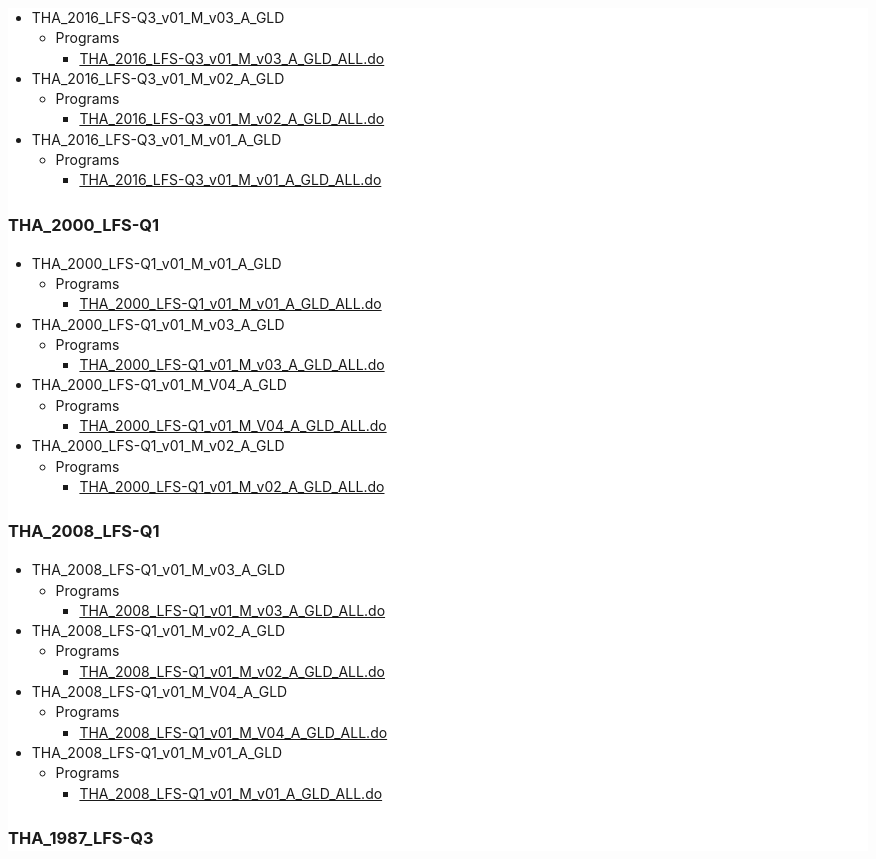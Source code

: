 * THA_2016_LFS-Q3_v01_M_v03_A_GLD
  * Programs
    * [THA_2016_LFS-Q3_v01_M_v03_A_GLD_ALL.do](https://github.com/worldbank/gld/blob/main/GLD/THA/THA_2016_LFS-Q3/THA_2016_LFS-Q3_v01_M_v03_A_GLD/Programs/THA_2016_LFS-Q3_v01_M_v03_A_GLD_ALL.do)
* THA_2016_LFS-Q3_v01_M_v02_A_GLD
  * Programs
    * [THA_2016_LFS-Q3_v01_M_v02_A_GLD_ALL.do](https://github.com/worldbank/gld/blob/main/GLD/THA/THA_2016_LFS-Q3/THA_2016_LFS-Q3_v01_M_v02_A_GLD/Programs/THA_2016_LFS-Q3_v01_M_v02_A_GLD_ALL.do)
* THA_2016_LFS-Q3_v01_M_v01_A_GLD
  * Programs
    * [THA_2016_LFS-Q3_v01_M_v01_A_GLD_ALL.do](https://github.com/worldbank/gld/blob/main/GLD/THA/THA_2016_LFS-Q3/THA_2016_LFS-Q3_v01_M_v01_A_GLD/Programs/THA_2016_LFS-Q3_v01_M_v01_A_GLD_ALL.do)
### THA_2000_LFS-Q1

* THA_2000_LFS-Q1_v01_M_v01_A_GLD
  * Programs
    * [THA_2000_LFS-Q1_v01_M_v01_A_GLD_ALL.do](https://github.com/worldbank/gld/blob/main/GLD/THA/THA_2000_LFS-Q1/THA_2000_LFS-Q1_v01_M_v01_A_GLD/Programs/THA_2000_LFS-Q1_v01_M_v01_A_GLD_ALL.do)
* THA_2000_LFS-Q1_v01_M_v03_A_GLD
  * Programs
    * [THA_2000_LFS-Q1_v01_M_v03_A_GLD_ALL.do](https://github.com/worldbank/gld/blob/main/GLD/THA/THA_2000_LFS-Q1/THA_2000_LFS-Q1_v01_M_v03_A_GLD/Programs/THA_2000_LFS-Q1_v01_M_v03_A_GLD_ALL.do)
* THA_2000_LFS-Q1_v01_M_V04_A_GLD
  * Programs
    * [THA_2000_LFS-Q1_v01_M_V04_A_GLD_ALL.do](https://github.com/worldbank/gld/blob/main/GLD/THA/THA_2000_LFS-Q1/THA_2000_LFS-Q1_v01_M_V04_A_GLD/Programs/THA_2000_LFS-Q1_v01_M_V04_A_GLD_ALL.do)
* THA_2000_LFS-Q1_v01_M_v02_A_GLD
  * Programs
    * [THA_2000_LFS-Q1_v01_M_v02_A_GLD_ALL.do](https://github.com/worldbank/gld/blob/main/GLD/THA/THA_2000_LFS-Q1/THA_2000_LFS-Q1_v01_M_v02_A_GLD/Programs/THA_2000_LFS-Q1_v01_M_v02_A_GLD_ALL.do)
### THA_2008_LFS-Q1

* THA_2008_LFS-Q1_v01_M_v03_A_GLD
  * Programs
    * [THA_2008_LFS-Q1_v01_M_v03_A_GLD_ALL.do](https://github.com/worldbank/gld/blob/main/GLD/THA/THA_2008_LFS-Q1/THA_2008_LFS-Q1_v01_M_v03_A_GLD/Programs/THA_2008_LFS-Q1_v01_M_v03_A_GLD_ALL.do)
* THA_2008_LFS-Q1_v01_M_v02_A_GLD
  * Programs
    * [THA_2008_LFS-Q1_v01_M_v02_A_GLD_ALL.do](https://github.com/worldbank/gld/blob/main/GLD/THA/THA_2008_LFS-Q1/THA_2008_LFS-Q1_v01_M_v02_A_GLD/Programs/THA_2008_LFS-Q1_v01_M_v02_A_GLD_ALL.do)
* THA_2008_LFS-Q1_v01_M_V04_A_GLD
  * Programs
    * [THA_2008_LFS-Q1_v01_M_V04_A_GLD_ALL.do](https://github.com/worldbank/gld/blob/main/GLD/THA/THA_2008_LFS-Q1/THA_2008_LFS-Q1_v01_M_V04_A_GLD/Programs/THA_2008_LFS-Q1_v01_M_V04_A_GLD_ALL.do)
* THA_2008_LFS-Q1_v01_M_v01_A_GLD
  * Programs
    * [THA_2008_LFS-Q1_v01_M_v01_A_GLD_ALL.do](https://github.com/worldbank/gld/blob/main/GLD/THA/THA_2008_LFS-Q1/THA_2008_LFS-Q1_v01_M_v01_A_GLD/Programs/THA_2008_LFS-Q1_v01_M_v01_A_GLD_ALL.do)
### THA_1987_LFS-Q3
